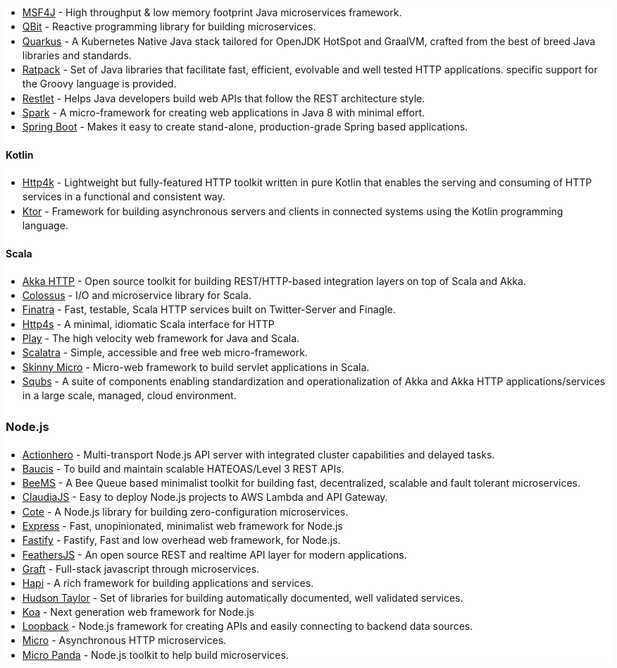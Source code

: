 - [MSF4J](https://github.com/wso2/msf4j) - High throughput & low memory footprint Java microservices framework.
- [QBit](https://github.com/advantageous/qbit) - Reactive programming library for building microservices.
- [Quarkus](https://quarkus.io/) - A Kubernetes Native Java stack tailored for OpenJDK HotSpot and GraalVM, crafted from the best of breed Java libraries and standards.
- [Ratpack](https://ratpack.io/) - Set of Java libraries that facilitate fast, efficient, evolvable and well tested HTTP applications. specific support for the Groovy language is provided.
- [Restlet](http://restlet.com/) - Helps Java developers build web APIs that follow the REST architecture style.
- [Spark](http://sparkjava.com/) - A micro-framework for creating web applications in Java 8 with minimal effort.
- [Spring Boot](http://projects.spring.io/spring-boot/) - Makes it easy to create stand-alone, production-grade Spring based applications.

#### Kotlin

- [Http4k](https://www.http4k.org/) - Lightweight but fully-featured HTTP toolkit written in pure Kotlin that enables the serving and consuming of HTTP services in a functional and consistent way.
- [Ktor](https://ktor.io/) - Framework for building asynchronous servers and clients in connected systems using the Kotlin programming language.

#### Scala

- [Akka HTTP](http://doc.akka.io/docs/akka-http/current/scala.html) - Open source toolkit for building REST/HTTP-based integration layers on top of Scala and Akka.
- [Colossus](https://github.com/tumblr/colossus) - I/O and microservice library for Scala.
- [Finatra](http://twitter.github.io/finatra/) - Fast, testable, Scala HTTP services built on Twitter-Server and Finagle.
- [Http4s](http://http4s.org/) - A minimal, idiomatic Scala interface for HTTP
- [Play](https://www.playframework.com/) - The high velocity web framework for Java and Scala.
- [Scalatra](http://scalatra.org/) - Simple, accessible and free web micro-framework.
- [Skinny Micro](https://github.com/skinny-framework/skinny-micro) - Micro-web framework to build servlet applications in Scala.
- [Squbs](http://paypal.github.io/squbs/) - A suite of components enabling standardization and operationalization of Akka and Akka HTTP applications/services in a large scale, managed, cloud environment.

### Node.js

- [Actionhero](http://www.actionherojs.com/) - Multi-transport Node.js API server with integrated cluster capabilities and delayed tasks.
- [Baucis](https://github.com/wprl/baucis) - To build and maintain scalable HATEOAS/Level 3 REST APIs.
- [BeeMS](https://github.com/umuplus/beems) - A Bee Queue based minimalist toolkit for building fast, decentralized, scalable and fault tolerant microservices.
- [ClaudiaJS](https://claudiajs.com/) - Easy to deploy Node.js projects to AWS Lambda and API Gateway.
- [Cote](https://github.com/dashersw/cote) - A Node.js library for building zero-configuration microservices.
- [Express](http://expressjs.com/) - Fast, unopinionated, minimalist web framework for Node.js
- [Fastify](https://www.fastify.io/) - Fastify, Fast and low overhead web framework, for Node.js.
- [FeathersJS](http://feathersjs.com/) - An open source REST and realtime API layer for modern applications.
- [Graft](https://github.com/GraftJS/graft) - Full-stack javascript through microservices.
- [Hapi](http://hapijs.com/) - A rich framework for building applications and services.
- [Hudson Taylor](https://github.com/hudson-taylor/hudson-taylor) - Set of libraries for building automatically documented, well validated services.
- [Koa](http://koajs.com/) - Next generation web framework for Node.js
- [Loopback](http://loopback.io/) - Node.js framework for creating APIs and easily connecting to backend data sources.
- [Micro](http://github.com/zeithq/micro) - Asynchronous HTTP microservices.
- [Micro Panda](https://github.com/zhaoyao91/micro-panda) - Node.js toolkit to help build microservices.